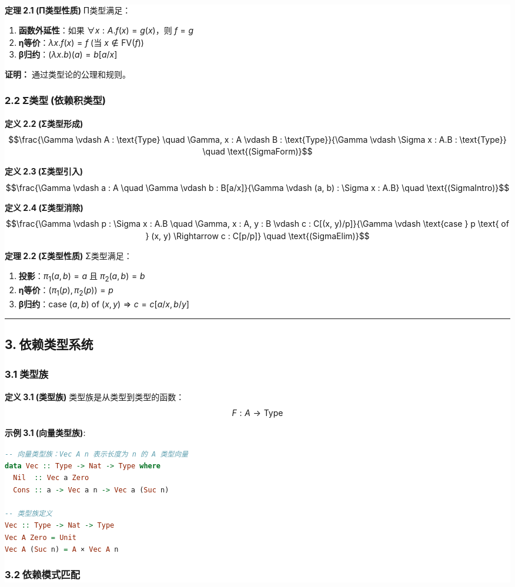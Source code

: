 **定理 2.1 (Π类型性质)**
Π类型满足：

1. **函数外延性**：如果 $\forall x : A. f(x) = g(x)$，则 $f = g$
2. **η等价**：$\lambda x.f(x) = f$ (当 $x \notin \text{FV}(f)$)
3. **β归约**：$(\lambda x.b)(a) = b[a/x]$

**证明：** 通过类型论的公理和规则。

### 2.2 Σ类型 (依赖积类型)

**定义 2.2 (Σ类型形成)**
$$\frac{\Gamma \vdash A : \text{Type} \quad \Gamma, x : A \vdash B : \text{Type}}{\Gamma \vdash \Sigma x : A.B : \text{Type}} \quad \text{(SigmaForm)}$$

**定义 2.3 (Σ类型引入)**
$$\frac{\Gamma \vdash a : A \quad \Gamma \vdash b : B[a/x]}{\Gamma \vdash (a, b) : \Sigma x : A.B} \quad \text{(SigmaIntro)}$$

**定义 2.4 (Σ类型消除)**
$$\frac{\Gamma \vdash p : \Sigma x : A.B \quad \Gamma, x : A, y : B \vdash c : C[(x, y)/p]}{\Gamma \vdash \text{case } p \text{ of } (x, y) \Rightarrow c : C[p/p]} \quad \text{(SigmaElim)}$$

**定理 2.2 (Σ类型性质)**
Σ类型满足：

1. **投影**：$\pi_1(a, b) = a$ 且 $\pi_2(a, b) = b$
2. **η等价**：$(\pi_1(p), \pi_2(p)) = p$
3. **β归约**：$\text{case } (a, b) \text{ of } (x, y) \Rightarrow c = c[a/x, b/y]$

---

## 3. 依赖类型系统

### 3.1 类型族

**定义 3.1 (类型族)**
类型族是从类型到类型的函数：
$$F : A \rightarrow \text{Type}$$

**示例 3.1 (向量类型族)**:

```haskell
-- 向量类型族：Vec A n 表示长度为 n 的 A 类型向量
data Vec :: Type -> Nat -> Type where
  Nil  :: Vec a Zero
  Cons :: a -> Vec a n -> Vec a (Suc n)

-- 类型族定义
Vec :: Type -> Nat -> Type
Vec A Zero = Unit
Vec A (Suc n) = A × Vec A n
```

### 3.2 依赖模式匹配
